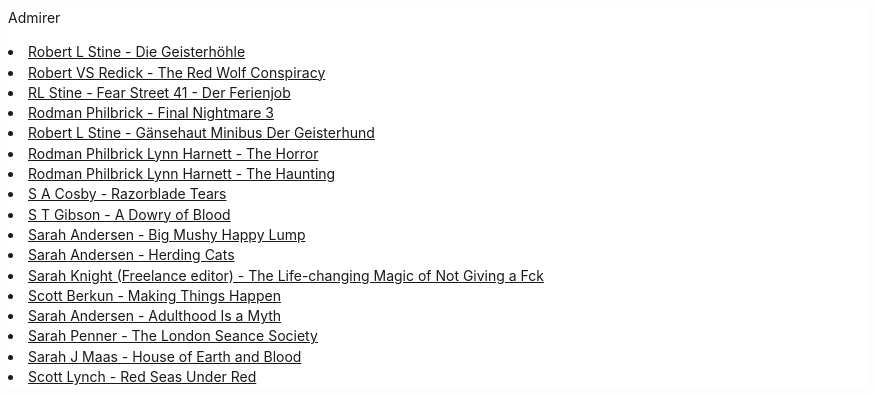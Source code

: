 Admirer</a></span></li><li><span><a data-tooltip-position="top" aria-label="books/Robert L Stine - Die Geisterhöhle.md" data-href="books/Robert L Stine - Die Geisterhöhle.md" href="books/Robert L Stine - Die Geisterhöhle.md" class="internal-link" target="_blank" rel="noopener nofollow">Robert L Stine - Die Geisterhöhle</a></span></li><li><span><a data-tooltip-position="top" aria-label="books/Robert VS Redick - The Red Wolf Conspiracy.md" data-href="books/Robert VS Redick - The Red Wolf Conspiracy.md" href="books/Robert VS Redick - The Red Wolf Conspiracy.md" class="internal-link" target="_blank" rel="noopener nofollow">Robert VS Redick - The Red Wolf Conspiracy</a></span></li><li><span><a data-tooltip-position="top" aria-label="books/RL Stine - Fear Street 41 - Der Ferienjob.md" data-href="books/RL Stine - Fear Street 41 - Der Ferienjob.md" href="books/RL Stine - Fear Street 41 - Der Ferienjob.md" class="internal-link" target="_blank" rel="noopener nofollow">RL Stine - Fear Street 41 - Der Ferienjob</a></span></li><li><span><a data-tooltip-position="top" aria-label="books/Rodman Philbrick - Final Nightmare 3.md" data-href="books/Rodman Philbrick - Final Nightmare 3.md" href="books/Rodman Philbrick - Final Nightmare 3.md" class="internal-link" target="_blank" rel="noopener nofollow">Rodman Philbrick - Final Nightmare 3</a></span></li><li><span><a data-tooltip-position="top" aria-label="books/Robert L Stine - Gänsehaut Minibus Der Geisterhund.md" data-href="books/Robert L Stine - Gänsehaut Minibus Der Geisterhund.md" href="books/Robert L Stine - Gänsehaut Minibus Der Geisterhund.md" class="internal-link" target="_blank" rel="noopener nofollow">Robert L Stine - Gänsehaut Minibus Der Geisterhund</a></span></li><li><span><a data-tooltip-position="top" aria-label="books/Rodman Philbrick Lynn Harnett - The Horror.md" data-href="books/Rodman Philbrick Lynn Harnett - The Horror.md" href="books/Rodman Philbrick Lynn Harnett - The Horror.md" class="internal-link" target="_blank" rel="noopener nofollow">Rodman Philbrick Lynn Harnett - The Horror</a></span></li><li><span><a data-tooltip-position="top" aria-label="books/Rodman Philbrick Lynn Harnett - The Haunting.md" data-href="books/Rodman Philbrick Lynn Harnett - The Haunting.md" href="books/Rodman Philbrick Lynn Harnett - The Haunting.md" class="internal-link" target="_blank" rel="noopener nofollow">Rodman Philbrick Lynn Harnett - The Haunting</a></span></li><li><span><a data-tooltip-position="top" aria-label="books/S A Cosby - Razorblade Tears.md" data-href="books/S A Cosby - Razorblade Tears.md" href="books/S A Cosby - Razorblade Tears.md" class="internal-link" target="_blank" rel="noopener nofollow">S A Cosby - Razorblade Tears</a></span></li><li><span><a data-tooltip-position="top" aria-label="books/S T Gibson - A Dowry of Blood.md" data-href="books/S T Gibson - A Dowry of Blood.md" href="books/S T Gibson - A Dowry of Blood.md" class="internal-link" target="_blank" rel="noopener nofollow">S T Gibson - A Dowry of Blood</a></span></li><li><span><a data-tooltip-position="top" aria-label="books/Sarah Andersen - Big Mushy Happy Lump.md" data-href="books/Sarah Andersen - Big Mushy Happy Lump.md" href="books/Sarah Andersen - Big Mushy Happy Lump.md" class="internal-link" target="_blank" rel="noopener nofollow">Sarah Andersen - Big Mushy Happy Lump</a></span></li><li><span><a data-tooltip-position="top" aria-label="books/Sarah Andersen - Herding Cats.md" data-href="books/Sarah Andersen - Herding Cats.md" href="books/Sarah Andersen - Herding Cats.md" class="internal-link" target="_blank" rel="noopener nofollow">Sarah Andersen - Herding Cats</a></span></li><li><span><a data-tooltip-position="top" aria-label="books/Sarah Knight (Freelance editor) - The Life-changing Magic of Not Giving a Fck.md" data-href="books/Sarah Knight (Freelance editor) - The Life-changing Magic of Not Giving a Fck.md" href="books/Sarah Knight (Freelance editor) - The Life-changing Magic of Not Giving a Fck.md" class="internal-link" target="_blank" rel="noopener nofollow">Sarah Knight (Freelance editor) - The Life-changing Magic of Not Giving a Fck</a></span></li><li><span><a data-tooltip-position="top" aria-label="books/Scott Berkun - Making Things Happen.md" data-href="books/Scott Berkun - Making Things Happen.md" href="books/Scott Berkun - Making Things Happen.md" class="internal-link" target="_blank" rel="noopener nofollow">Scott Berkun - Making Things Happen</a></span></li><li><span><a data-tooltip-position="top" aria-label="books/Sarah Andersen - Adulthood Is a Myth.md" data-href="books/Sarah Andersen - Adulthood Is a Myth.md" href="books/Sarah Andersen - Adulthood Is a Myth.md" class="internal-link" target="_blank" rel="noopener nofollow">Sarah Andersen - Adulthood Is a Myth</a></span></li><li><span><a data-tooltip-position="top" aria-label="books/Sarah Penner - The London Seance Society.md" data-href="books/Sarah Penner - The London Seance Society.md" href="books/Sarah Penner - The London Seance Society.md" class="internal-link" target="_blank" rel="noopener nofollow">Sarah Penner - The London Seance Society</a></span></li><li><span><a data-tooltip-position="top" aria-label="books/Sarah J Maas - House of Earth and Blood.md" data-href="books/Sarah J Maas - House of Earth and Blood.md" href="books/Sarah J Maas - House of Earth and Blood.md" class="internal-link" target="_blank" rel="noopener nofollow">Sarah J Maas - House of Earth and Blood</a></span></li><li><span><a data-tooltip-position="top" aria-label="books/Scott Lynch - Red Seas Under Red Skies.md" data-href="books/Scott Lynch - Red Seas Under Red Skies.md" href="books/Scott Lynch - Red Seas Under Red Skies.md" class="internal-link" target="_blank" rel="noopener nofollow">Scott Lynch - Red Seas Under Red